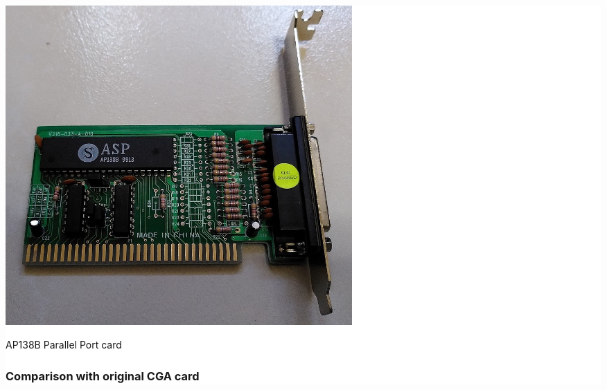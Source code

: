 <img src="photos/5155-parallel.jpg" width="500">

AP138B Parallel Port card

### Comparison with original CGA card
